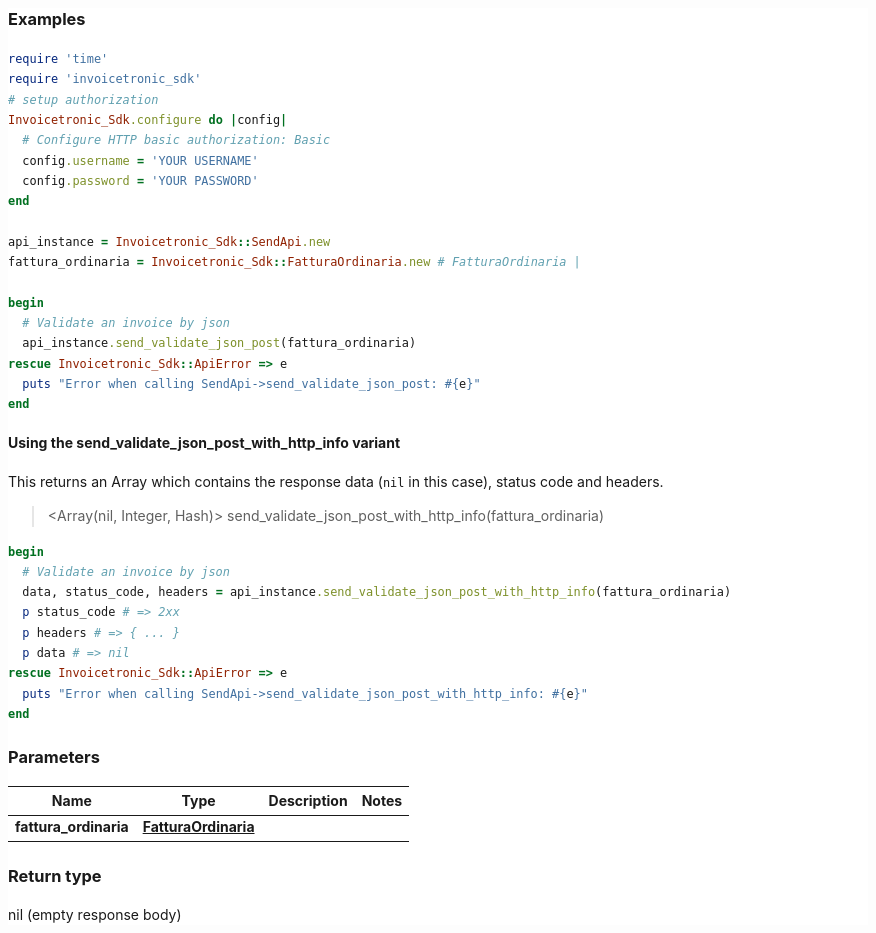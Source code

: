 ### Examples

```ruby
require 'time'
require 'invoicetronic_sdk'
# setup authorization
Invoicetronic_Sdk.configure do |config|
  # Configure HTTP basic authorization: Basic
  config.username = 'YOUR USERNAME'
  config.password = 'YOUR PASSWORD'
end

api_instance = Invoicetronic_Sdk::SendApi.new
fattura_ordinaria = Invoicetronic_Sdk::FatturaOrdinaria.new # FatturaOrdinaria | 

begin
  # Validate an invoice by json
  api_instance.send_validate_json_post(fattura_ordinaria)
rescue Invoicetronic_Sdk::ApiError => e
  puts "Error when calling SendApi->send_validate_json_post: #{e}"
end
```

#### Using the send_validate_json_post_with_http_info variant

This returns an Array which contains the response data (`nil` in this case), status code and headers.

> <Array(nil, Integer, Hash)> send_validate_json_post_with_http_info(fattura_ordinaria)

```ruby
begin
  # Validate an invoice by json
  data, status_code, headers = api_instance.send_validate_json_post_with_http_info(fattura_ordinaria)
  p status_code # => 2xx
  p headers # => { ... }
  p data # => nil
rescue Invoicetronic_Sdk::ApiError => e
  puts "Error when calling SendApi->send_validate_json_post_with_http_info: #{e}"
end
```

### Parameters

| Name | Type | Description | Notes |
| ---- | ---- | ----------- | ----- |
| **fattura_ordinaria** | [**FatturaOrdinaria**](FatturaOrdinaria.md) |  |  |

### Return type

nil (empty response body)
